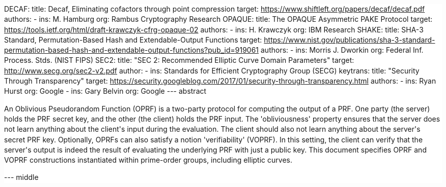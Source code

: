   DECAF:
    title: Decaf, Eliminating cofactors through point compression
    target: https://www.shiftleft.org/papers/decaf/decaf.pdf
    authors:
      -
        ins: M. Hamburg
        org: Rambus Cryptography Research
  OPAQUE:
    title: The OPAQUE Asymmetric PAKE Protocol
    target: https://tools.ietf.org/html/draft-krawczyk-cfrg-opaque-02
    authors:
      -
        ins: H. Krawczyk
        org: IBM Research
  SHAKE:
    title: SHA-3 Standard, Permutation-Based Hash and Extendable-Output Functions
    target: https://www.nist.gov/publications/sha-3-standard-permutation-based-hash-and-extendable-output-functions?pub_id=919061
    authors:
      -
        ins: Morris J. Dworkin
        org: Federal Inf. Process. Stds. (NIST FIPS)
  SEC2:
    title: "SEC 2: Recommended Elliptic Curve Domain Parameters"
    target: http://www.secg.org/sec2-v2.pdf
    author:
      -
        ins: Standards for Efficient Cryptography Group (SECG)
  keytrans:
    title: "Security Through Transparency"
    target: https://security.googleblog.com/2017/01/security-through-transparency.html
    authors:
      -
        ins: Ryan Hurst
        org: Google
      -
        ins: Gary Belvin
        org: Google
--- abstract

An Oblivious Pseudorandom Function (OPRF) is a two-party protocol for computing
the output of a PRF. One party (the server) holds the PRF secret key, and the
other (the client) holds the PRF input. The 'obliviousness' property ensures
that the server does not learn anything about the client's input during the
evaluation. The client should also not learn anything about the server's secret
PRF key. Optionally, OPRFs can also satisfy a notion 'verifiability' (VOPRF). In
this setting, the client can verify that the server's output is indeed the
result of evaluating the underlying PRF with just a public key. This document
specifies OPRF and VOPRF constructions instantiated within prime-order groups,
including elliptic curves.

--- middle

